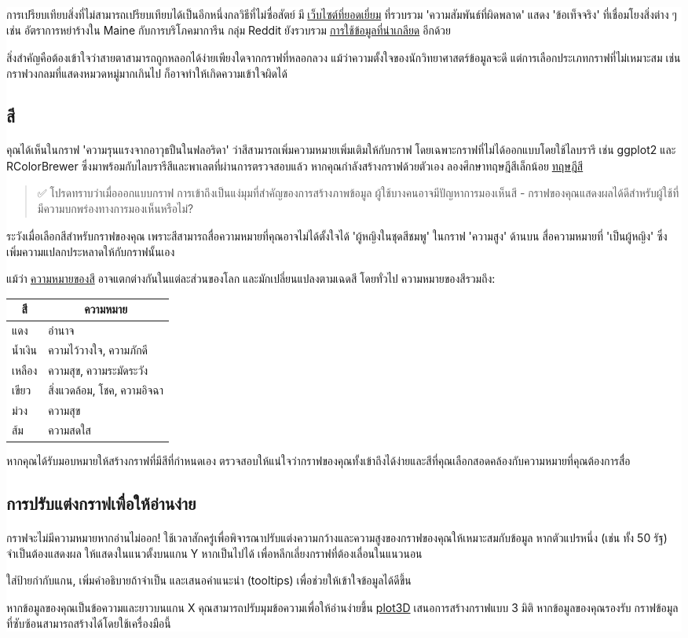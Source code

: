 การเปรียบเทียบสิ่งที่ไม่สามารถเปรียบเทียบได้เป็นอีกหนึ่งกลวิธีที่ไม่ซื่อสัตย์ มี [เว็บไซต์ที่ยอดเยี่ยม](https://tylervigen.com/spurious-correlations) ที่รวบรวม 'ความสัมพันธ์ที่ผิดพลาด' แสดง 'ข้อเท็จจริง' ที่เชื่อมโยงสิ่งต่าง ๆ เช่น อัตราการหย่าร้างใน Maine กับการบริโภคมาการีน กลุ่ม Reddit ยังรวบรวม [การใช้ข้อมูลที่น่าเกลียด](https://www.reddit.com/r/dataisugly/top/?t=all) อีกด้วย

สิ่งสำคัญคือต้องเข้าใจว่าสายตาสามารถถูกหลอกได้ง่ายเพียงใดจากกราฟที่หลอกลวง แม้ว่าความตั้งใจของนักวิทยาศาสตร์ข้อมูลจะดี แต่การเลือกประเภทกราฟที่ไม่เหมาะสม เช่น กราฟวงกลมที่แสดงหมวดหมู่มากเกินไป ก็อาจทำให้เกิดความเข้าใจผิดได้

## สี

คุณได้เห็นในกราฟ 'ความรุนแรงจากอาวุธปืนในฟลอริดา' ว่าสีสามารถเพิ่มความหมายเพิ่มเติมให้กับกราฟ โดยเฉพาะกราฟที่ไม่ได้ออกแบบโดยใช้ไลบรารี เช่น ggplot2 และ RColorBrewer ซึ่งมาพร้อมกับไลบรารีสีและพาเลตที่ผ่านการตรวจสอบแล้ว หากคุณกำลังสร้างกราฟด้วยตัวเอง ลองศึกษาทฤษฎีสีเล็กน้อย [ทฤษฎีสี](https://colormatters.com/color-and-design/basic-color-theory)

> ✅ โปรดทราบว่าเมื่อออกแบบกราฟ การเข้าถึงเป็นแง่มุมที่สำคัญของการสร้างภาพข้อมูล ผู้ใช้บางคนอาจมีปัญหาการมองเห็นสี - กราฟของคุณแสดงผลได้ดีสำหรับผู้ใช้ที่มีความบกพร่องทางการมองเห็นหรือไม่?

ระวังเมื่อเลือกสีสำหรับกราฟของคุณ เพราะสีสามารถสื่อความหมายที่คุณอาจไม่ได้ตั้งใจได้ 'ผู้หญิงในชุดสีชมพู' ในกราฟ 'ความสูง' ด้านบน สื่อความหมายที่ 'เป็นผู้หญิง' ซึ่งเพิ่มความแปลกประหลาดให้กับกราฟนั้นเอง

แม้ว่า [ความหมายของสี](https://colormatters.com/color-symbolism/the-meanings-of-colors) อาจแตกต่างกันในแต่ละส่วนของโลก และมักเปลี่ยนแปลงตามเฉดสี โดยทั่วไป ความหมายของสีรวมถึง:

| สี      | ความหมาย               |
| ------- | ----------------------- |
| แดง     | อำนาจ                  |
| น้ำเงิน  | ความไว้วางใจ, ความภักดี |
| เหลือง   | ความสุข, ความระมัดระวัง |
| เขียว    | สิ่งแวดล้อม, โชค, ความอิจฉา |
| ม่วง     | ความสุข                |
| ส้ม      | ความสดใส              |

หากคุณได้รับมอบหมายให้สร้างกราฟที่มีสีที่กำหนดเอง ตรวจสอบให้แน่ใจว่ากราฟของคุณทั้งเข้าถึงได้ง่ายและสีที่คุณเลือกสอดคล้องกับความหมายที่คุณต้องการสื่อ

## การปรับแต่งกราฟเพื่อให้อ่านง่าย

กราฟจะไม่มีความหมายหากอ่านไม่ออก! ใช้เวลาสักครู่เพื่อพิจารณาปรับแต่งความกว้างและความสูงของกราฟของคุณให้เหมาะสมกับข้อมูล หากตัวแปรหนึ่ง (เช่น ทั้ง 50 รัฐ) จำเป็นต้องแสดงผล ให้แสดงในแนวตั้งบนแกน Y หากเป็นไปได้ เพื่อหลีกเลี่ยงกราฟที่ต้องเลื่อนในแนวนอน

ใส่ป้ายกำกับแกน, เพิ่มคำอธิบายถ้าจำเป็น และเสนอคำแนะนำ (tooltips) เพื่อช่วยให้เข้าใจข้อมูลได้ดีขึ้น

หากข้อมูลของคุณเป็นข้อความและยาวบนแกน X คุณสามารถปรับมุมข้อความเพื่อให้อ่านง่ายขึ้น [plot3D](https://cran.r-project.org/web/packages/plot3D/index.html) เสนอการสร้างกราฟแบบ 3 มิติ หากข้อมูลของคุณรองรับ กราฟข้อมูลที่ซับซ้อนสามารถสร้างได้โดยใช้เครื่องมือนี้
